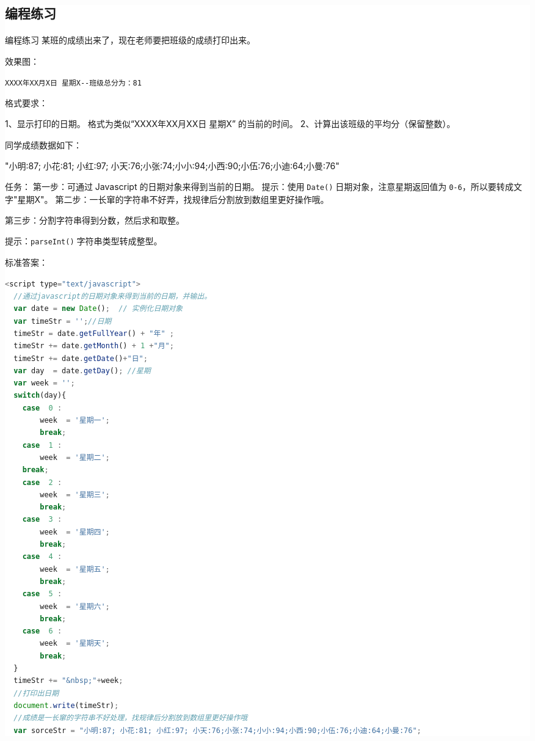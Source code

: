 
## 编程练习

编程练习
某班的成绩出来了，现在老师要把班级的成绩打印出来。

效果图：
``` bash
XXXX年XX月X日 星期X--班级总分为：81
```

格式要求：

1、显示打印的日期。 格式为类似“XXXX年XX月XX日 星期X” 的当前的时间。
2、计算出该班级的平均分（保留整数）。

同学成绩数据如下：

"小明:87; 小花:81; 小红:97; 小天:76;小张:74;小小:94;小西:90;小伍:76;小迪:64;小曼:76"

任务：
第一步：可通过 Javascript 的日期对象来得到当前的日期。
提示：使用 `Date()` 日期对象，注意星期返回值为 `0-6`，所以要转成文字"星期X"。
第二步：一长窜的字符串不好弄，找规律后分割放到数组里更好操作哦。

第三步：分割字符串得到分数，然后求和取整。

提示：`parseInt()` 字符串类型转成整型。

标准答案：
``` javascript
<script type="text/javascript">
  //通过javascript的日期对象来得到当前的日期，并输出。
  var date = new Date();  // 实例化日期对象  
  var timeStr = '';//日期 
  timeStr = date.getFullYear() + "年" ;  
  timeStr += date.getMonth() + 1 +"月";  
  timeStr += date.getDate()+"日";  
  var day  = date.getDay(); //星期 
  var week = '';
  switch(day){
	case  0 :
		week  = '星期一';
		break;
	case  1 :
		week  = '星期二';
	break;
	case  2 :
		week  = '星期三';
		break;
	case  3 :
		week  = '星期四';
		break;
	case  4 :
		week  = '星期五';
		break;
	case  5 :
		week  = '星期六';
		break;
	case  6 :
		week  = '星期天';
		break; 
  }
  timeStr += "&nbsp;"+week;
  //打印出日期
  document.write(timeStr);
  //成绩是一长窜的字符串不好处理，找规律后分割放到数组里更好操作哦
  var sorceStr = "小明:87; 小花:81; 小红:97; 小天:76;小张:74;小小:94;小西:90;小伍:76;小迪:64;小曼:76";
```